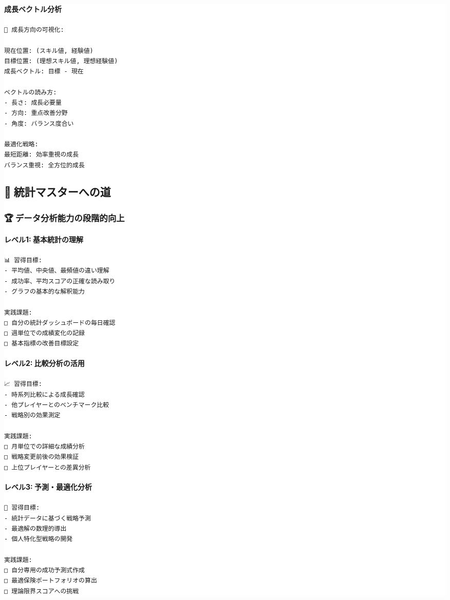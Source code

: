 #### 成長ベクトル分析
```
🎯 成長方向の可視化:

現在位置: (スキル値, 経験値)
目標位置: (理想スキル値, 理想経験値)
成長ベクトル: 目標 - 現在

ベクトルの読み方:
- 長さ: 成長必要量
- 方向: 重点改善分野
- 角度: バランス度合い

最適化戦略:
最短距離: 効率重視の成長
バランス重視: 全方位的成長
```

## 🎊 統計マスターへの道

### 🏆 データ分析能力の段階的向上

#### レベル1: 基本統計の理解
```
📊 習得目標:
- 平均値、中央値、最頻値の違い理解
- 成功率、平均スコアの正確な読み取り
- グラフの基本的な解釈能力

実践課題:
□ 自分の統計ダッシュボードの毎日確認
□ 週単位での成績変化の記録
□ 基本指標の改善目標設定
```

#### レベル2: 比較分析の活用
```
📈 習得目標:
- 時系列比較による成長確認
- 他プレイヤーとのベンチマーク比較
- 戦略別の効果測定

実践課題:
□ 月単位での詳細な成績分析
□ 戦略変更前後の効果検証
□ 上位プレイヤーとの差異分析
```

#### レベル3: 予測・最適化分析
```
🔮 習得目標:
- 統計データに基づく戦略予測
- 最適解の数理的導出
- 個人特化型戦略の開発

実践課題:
□ 自分専用の成功予測式作成
□ 最適保険ポートフォリオの算出
□ 理論限界スコアへの挑戦
```
